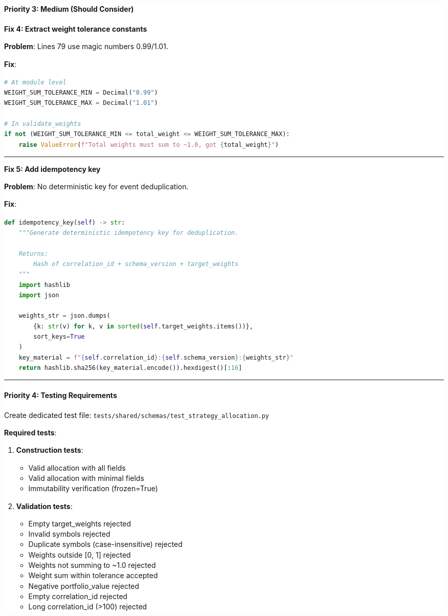 
#### Priority 3: Medium (Should Consider)

**Fix 4: Extract weight tolerance constants**

**Problem**: Lines 79 use magic numbers 0.99/1.01.

**Fix**:
```python
# At module level
WEIGHT_SUM_TOLERANCE_MIN = Decimal("0.99")
WEIGHT_SUM_TOLERANCE_MAX = Decimal("1.01")

# In validate_weights
if not (WEIGHT_SUM_TOLERANCE_MIN <= total_weight <= WEIGHT_SUM_TOLERANCE_MAX):
    raise ValueError(f"Total weights must sum to ~1.0, got {total_weight}")
```

---

**Fix 5: Add idempotency key**

**Problem**: No deterministic key for event deduplication.

**Fix**:
```python
def idempotency_key(self) -> str:
    """Generate deterministic idempotency key for deduplication.
    
    Returns:
        Hash of correlation_id + schema_version + target_weights
    """
    import hashlib
    import json
    
    weights_str = json.dumps(
        {k: str(v) for k, v in sorted(self.target_weights.items())},
        sort_keys=True
    )
    key_material = f"{self.correlation_id}:{self.schema_version}:{weights_str}"
    return hashlib.sha256(key_material.encode()).hexdigest()[:16]
```

---

#### Priority 4: Testing Requirements

Create dedicated test file: `tests/shared/schemas/test_strategy_allocation.py`

**Required tests**:

1. **Construction tests**:
   - Valid allocation with all fields
   - Valid allocation with minimal fields
   - Immutability verification (frozen=True)

2. **Validation tests**:
   - Empty target_weights rejected
   - Invalid symbols rejected
   - Duplicate symbols (case-insensitive) rejected
   - Weights outside [0, 1] rejected
   - Weights not summing to ~1.0 rejected
   - Weight sum within tolerance accepted
   - Negative portfolio_value rejected
   - Empty correlation_id rejected
   - Long correlation_id (>100) rejected
